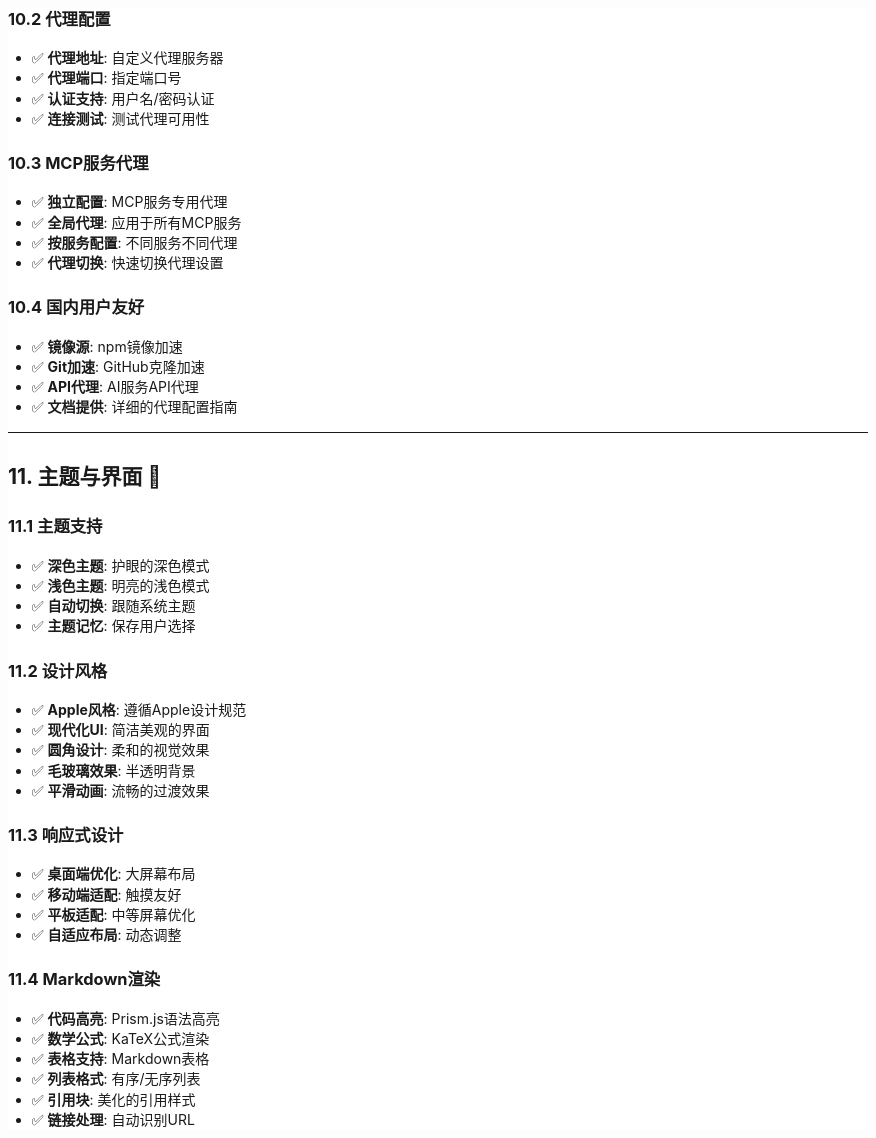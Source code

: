 ### 10.2 代理配置

- ✅ **代理地址**: 自定义代理服务器
- ✅ **代理端口**: 指定端口号
- ✅ **认证支持**: 用户名/密码认证
- ✅ **连接测试**: 测试代理可用性

### 10.3 MCP服务代理

- ✅ **独立配置**: MCP服务专用代理
- ✅ **全局代理**: 应用于所有MCP服务
- ✅ **按服务配置**: 不同服务不同代理
- ✅ **代理切换**: 快速切换代理设置

### 10.4 国内用户友好

- ✅ **镜像源**: npm镜像加速
- ✅ **Git加速**: GitHub克隆加速
- ✅ **API代理**: AI服务API代理
- ✅ **文档提供**: 详细的代理配置指南

---

## 11. 主题与界面 🎨

### 11.1 主题支持

- ✅ **深色主题**: 护眼的深色模式
- ✅ **浅色主题**: 明亮的浅色模式
- ✅ **自动切换**: 跟随系统主题
- ✅ **主题记忆**: 保存用户选择

### 11.2 设计风格

- ✅ **Apple风格**: 遵循Apple设计规范
- ✅ **现代化UI**: 简洁美观的界面
- ✅ **圆角设计**: 柔和的视觉效果
- ✅ **毛玻璃效果**: 半透明背景
- ✅ **平滑动画**: 流畅的过渡效果

### 11.3 响应式设计

- ✅ **桌面端优化**: 大屏幕布局
- ✅ **移动端适配**: 触摸友好
- ✅ **平板适配**: 中等屏幕优化
- ✅ **自适应布局**: 动态调整

### 11.4 Markdown渲染

- ✅ **代码高亮**: Prism.js语法高亮
- ✅ **数学公式**: KaTeX公式渲染
- ✅ **表格支持**: Markdown表格
- ✅ **列表格式**: 有序/无序列表
- ✅ **引用块**: 美化的引用样式
- ✅ **链接处理**: 自动识别URL
